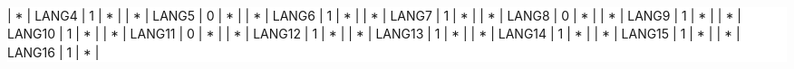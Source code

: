 | *            | LANG4    | 1     | *                                                                                                                                                                                                                                                                                                                                                                                                                                     |
| *            | LANG5    | 0     | *                                                                                                                                                                                                                                                                                                                                                                                                                                     |
| *            | LANG6    | 1     | *                                                                                                                                                                                                                                                                                                                                                                                                                                     |
| *            | LANG7    | 1     | *                                                                                                                                                                                                                                                                                                                                                                                                                                     |
| *            | LANG8    | 0     | *                                                                                                                                                                                                                                                                                                                                                                                                                                     |
| *            | LANG9    | 1     | *                                                                                                                                                                                                                                                                                                                                                                                                                                     |
| *            | LANG10   | 1     | *                                                                                                                                                                                                                                                                                                                                                                                                                                     |
| *            | LANG11   | 0     | *                                                                                                                                                                                                                                                                                                                                                                                                                                     |
| *            | LANG12   | 1     | *                                                                                                                                                                                                                                                                                                                                                                                                                                     |
| *            | LANG13   | 1     | *                                                                                                                                                                                                                                                                                                                                                                                                                                     |
| *            | LANG14   | 1     | *                                                                                                                                                                                                                                                                                                                                                                                                                                     |
| *            | LANG15   | 1     | *                                                                                                                                                                                                                                                                                                                                                                                                                                     |
| *            | LANG16   | 1     | *                                                                                                                                                                                                                                                                                                                                                                                                                                     |